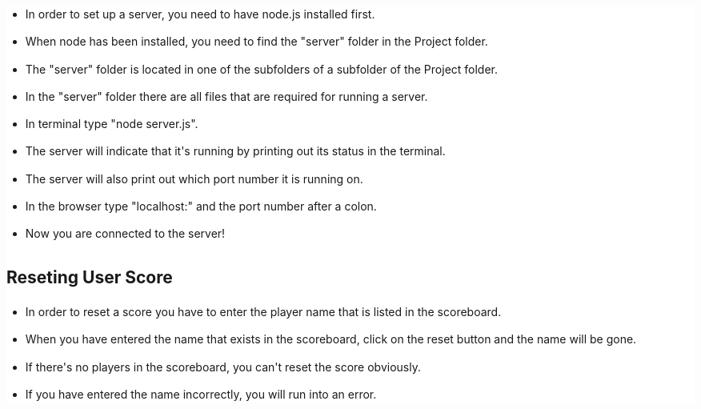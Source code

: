 - In order to set up a server, you need to have node.js installed first.

- When node has been installed, you need to find the "server" folder in the Project folder.

- The "server" folder is located in one of the subfolders of a subfolder of the Project folder.

- In the "server" folder there are all files that are required for running a server.

- In terminal type "node server.js".

- The server will indicate that it's running by printing out its status in the terminal.

- The server will also print out which port number it is running on.

- In the browser type "localhost:" and the port number after a colon.

- Now you are connected to the server!

## Reseting User Score

- In order to reset a score you have to enter the player name that is listed in the scoreboard.

- When you have entered the name that exists in the scoreboard, 
	  click on the reset button and the name will be gone.

- If there's no players in the scoreboard, you can't reset the score obviously.

- If you have entered the name incorrectly, you will run into an error.